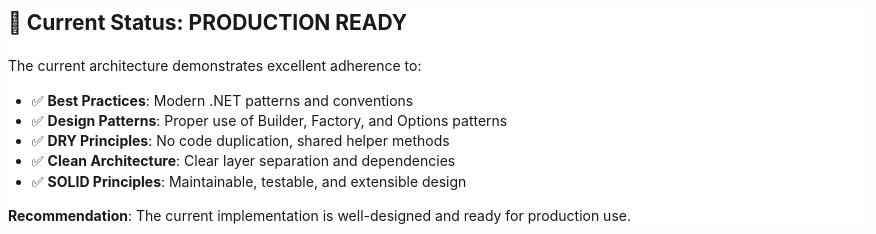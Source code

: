 ## 🎯 Current Status: PRODUCTION READY

The current architecture demonstrates excellent adherence to:
- ✅ **Best Practices**: Modern .NET patterns and conventions
- ✅ **Design Patterns**: Proper use of Builder, Factory, and Options patterns  
- ✅ **DRY Principles**: No code duplication, shared helper methods
- ✅ **Clean Architecture**: Clear layer separation and dependencies
- ✅ **SOLID Principles**: Maintainable, testable, and extensible design

**Recommendation**: The current implementation is well-designed and ready for production use.
